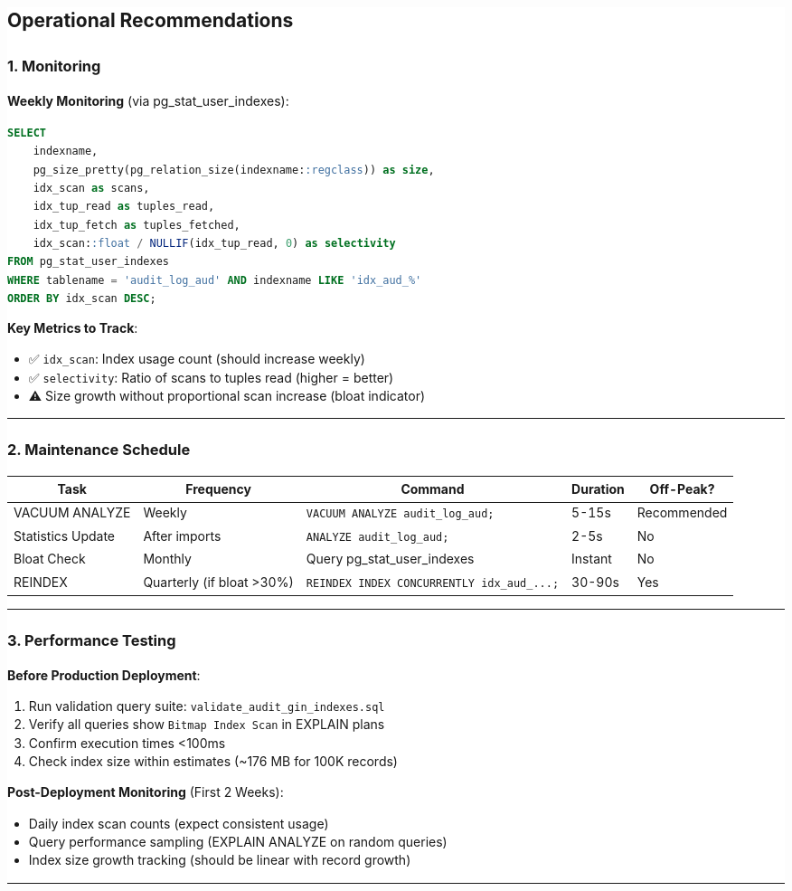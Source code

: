
## Operational Recommendations

### 1. Monitoring

**Weekly Monitoring** (via pg_stat_user_indexes):

```sql
SELECT
    indexname,
    pg_size_pretty(pg_relation_size(indexname::regclass)) as size,
    idx_scan as scans,
    idx_tup_read as tuples_read,
    idx_tup_fetch as tuples_fetched,
    idx_scan::float / NULLIF(idx_tup_read, 0) as selectivity
FROM pg_stat_user_indexes
WHERE tablename = 'audit_log_aud' AND indexname LIKE 'idx_aud_%'
ORDER BY idx_scan DESC;
```

**Key Metrics to Track**:

- ✅ `idx_scan`: Index usage count (should increase weekly)
- ✅ `selectivity`: Ratio of scans to tuples read (higher = better)
- ⚠️ Size growth without proportional scan increase (bloat indicator)

---

### 2. Maintenance Schedule

| Task              | Frequency                 | Command                                   | Duration | Off-Peak?   |
| ----------------- | ------------------------- | ----------------------------------------- | -------- | ----------- |
| VACUUM ANALYZE    | Weekly                    | `VACUUM ANALYZE audit_log_aud;`           | 5-15s    | Recommended |
| Statistics Update | After imports             | `ANALYZE audit_log_aud;`                  | 2-5s     | No          |
| Bloat Check       | Monthly                   | Query pg_stat_user_indexes                | Instant  | No          |
| REINDEX           | Quarterly (if bloat >30%) | `REINDEX INDEX CONCURRENTLY idx_aud_...;` | 30-90s   | Yes         |

---

### 3. Performance Testing

**Before Production Deployment**:

1. Run validation query suite: `validate_audit_gin_indexes.sql`
2. Verify all queries show `Bitmap Index Scan` in EXPLAIN plans
3. Confirm execution times <100ms
4. Check index size within estimates (~176 MB for 100K records)

**Post-Deployment Monitoring** (First 2 Weeks):

- Daily index scan counts (expect consistent usage)
- Query performance sampling (EXPLAIN ANALYZE on random queries)
- Index size growth tracking (should be linear with record growth)

---